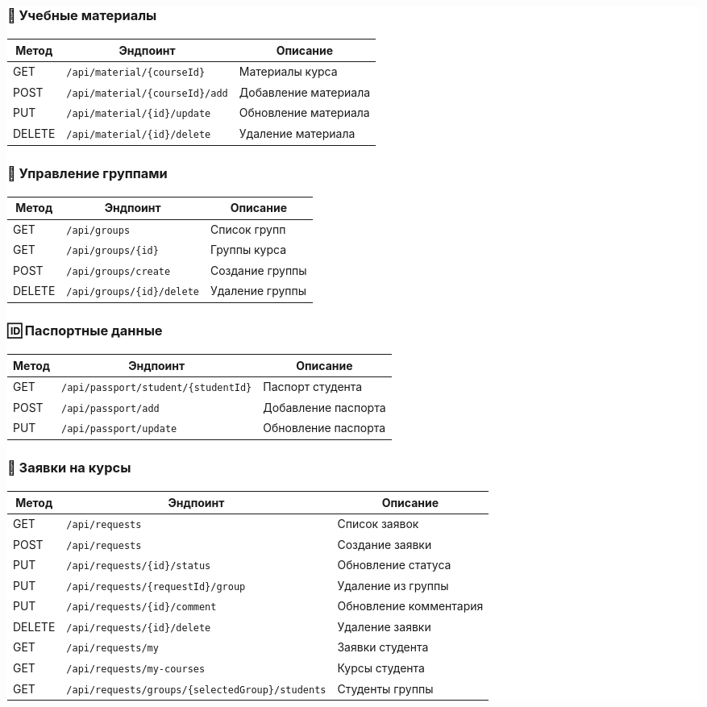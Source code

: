 ### 📖 Учебные материалы

| Метод | Эндпоинт | Описание |
|-------|----------|----------|
| GET | `/api/material/{courseId}` | Материалы курса |
| POST | `/api/material/{courseId}/add` | Добавление материала |
| PUT | `/api/material/{id}/update` | Обновление материала |
| DELETE | `/api/material/{id}/delete` | Удаление материала |

### 👥 Управление группами

| Метод | Эндпоинт | Описание |
|-------|----------|----------|
| GET | `/api/groups` | Список групп |
| GET | `/api/groups/{id}` | Группы курса |
| POST | `/api/groups/create` | Создание группы |
| DELETE | `/api/groups/{id}/delete` | Удаление группы | 

### 🆔 Паспортные данные

| Метод | Эндпоинт | Описание |
|-------|----------|----------|
| GET | `/api/passport/student/{studentId}` | Паспорт студента |
| POST | `/api/passport/add` | Добавление паспорта |
| PUT | `/api/passport/update` | Обновление паспорта |

### 📝 Заявки на курсы

| Метод | Эндпоинт | Описание |
|-------|----------|----------|
| GET | `/api/requests` | Список заявок |
| POST | `/api/requests` | Создание заявки |
| PUT | `/api/requests/{id}/status` | Обновление статуса |
| PUT | `/api/requests/{requestId}/group` | Удаление из группы |
| PUT | `/api/requests/{id}/comment` | Обновление комментария |
| DELETE | `/api/requests/{id}/delete` | Удаление заявки |
| GET | `/api/requests/my` | Заявки студента |
| GET | `/api/requests/my-courses` | Курсы студента |
| GET | `/api/requests/groups/{selectedGroup}/students` | Студенты группы |
